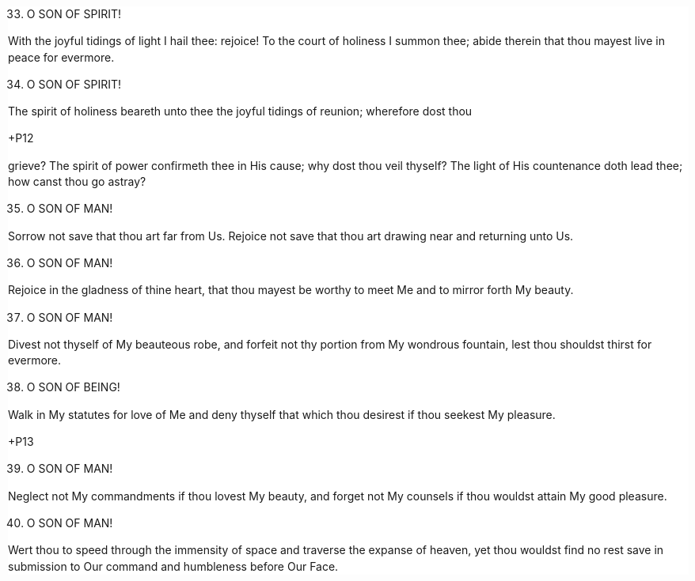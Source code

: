 
33.  O SON OF SPIRIT! 

With the joyful tidings of light I hail thee:  rejoice! 
To the court of holiness I summon thee; abide 
therein that thou mayest live in peace for evermore. 


34.  O SON OF SPIRIT! 

The spirit of holiness beareth unto thee the joyful 
tidings of reunion; wherefore dost thou 



+P12 

grieve?  The spirit of power confirmeth thee 
in His cause; why dost thou veil thyself?  The light 
of His countenance doth lead thee; how canst 
thou go astray? 


35.  O SON OF MAN! 

Sorrow not save that thou art far from Us.  Rejoice 
not save that thou art drawing near and returning 
unto Us. 


36.  O SON OF MAN! 

Rejoice in the gladness of thine heart, that thou 
mayest be worthy to meet Me and to mirror forth 
My beauty. 


37.  O SON OF MAN! 

Divest not thyself of My beauteous robe, and forfeit 
not thy portion from My wondrous fountain, 
lest thou shouldst thirst for evermore. 


38.  O SON OF BEING! 

Walk in My statutes for love of Me and deny thyself 
that which thou desirest if thou seekest My 
pleasure. 



+P13 

39.  O SON OF MAN! 

Neglect not My commandments if thou lovest My 
beauty, and forget not My counsels if thou 
wouldst attain My good pleasure. 


40.  O SON OF MAN! 

Wert thou to speed through the immensity of 
space and traverse the expanse of heaven, yet 
thou wouldst find no rest save in submission to 
Our command and humbleness before Our Face. 
